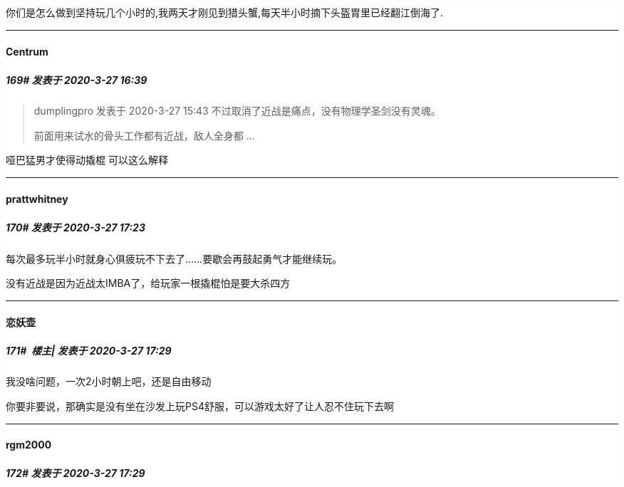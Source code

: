 


你们是怎么做到坚持玩几个小时的,我两天才刚见到猎头蟹,每天半小时摘下头盔胃里已经翻江倒海了.







-----

####  Centrum  
##### 169#       发表于 2020-3-27 16:39



<blockquote>dumplingpro 发表于 2020-3-27 15:43
不过取消了近战是痛点，没有物理学圣剑没有灵魂。


前面用来试水的骨头工作都有近战，敌人全身都 ...</blockquote>
哑巴猛男才使得动撬棍 可以这么解释







-----

####  prattwhitney  
##### 170#       发表于 2020-3-27 17:23




每次最多玩半小时就身心俱疲玩不下去了……要歇会再鼓起勇气才能继续玩。


没有近战是因为近战太IMBA了，给玩家一根撬棍怕是要大杀四方







-----

####  恋妖壶  
##### 171#         楼主| 发表于 2020-3-27 17:29




我没啥问题，一次2小时朝上吧，还是自由移动


你要非要说，那确实是没有坐在沙发上玩PS4舒服，可以游戏太好了让人忍不住玩下去啊







-----

####  rgm2000  
##### 172#       发表于 2020-3-27 17:29
